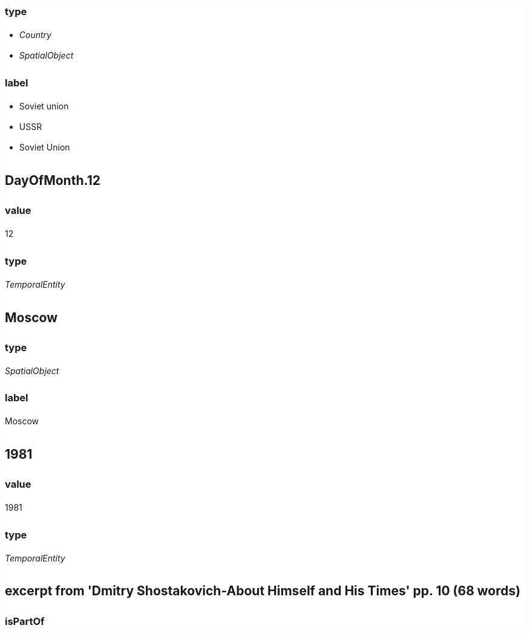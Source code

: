 ### type

 - *Country*

 - *SpatialObject*

### label

 - Soviet union

 - USSR

 - Soviet Union

## DayOfMonth.12

### value


12

### type


*TemporalEntity*

## Moscow

### type


*SpatialObject*

### label


Moscow

## 1981

### value


1981

### type


*TemporalEntity*

## excerpt from 'Dmitry Shostakovich-About Himself and His Times' pp. 10 (68 words)

### isPartOf
